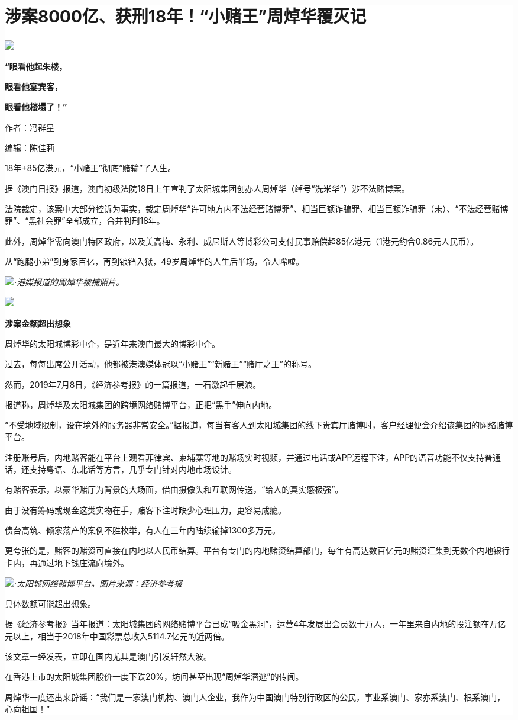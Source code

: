 # 涉案8000亿、获刑18年！“小赌王”周焯华覆灭记

![](https://inews.gtimg.com/newsapp_bt/0/15617405918/1000)

**“眼看他起朱楼，**

**眼看他宴宾客，**

**眼看他楼塌了！”**

作者：冯群星

编辑：陈佳莉

18年+85亿港元，“小赌王”彻底“赌输”了人生。

据《澳门日报》报道，澳门初级法院18日上午宣判了太阳城集团创办人周焯华（绰号“洗米华”）涉不法赌博案。

法院裁定，该案中大部分控诉为事实，裁定周焯华“许可地方内不法经营赌博罪”、相当巨额诈骗罪、相当巨额诈骗罪（未）、“不法经营赌博罪”、“黑社会罪”全部成立，合并判刑18年。

此外，周焯华需向澳门特区政府，以及美高梅、永利、威尼斯人等博彩公司支付民事赔偿超85亿港元（1港元约合0.86元人民币）。

从“跑腿小弟”到身家百亿，再到锒铛入狱，49岁周焯华的人生后半场，令人唏嘘。

![](https://inews.gtimg.com/newsapp_bt/0/15617405920/1000)_·港媒报道的周焯华被捕照片。_

![](https://inews.gtimg.com/newsapp_bt/0/15617405917/1000)

**涉案金额超出想象**

周焯华的太阳城博彩中介，是近年来澳门最大的博彩中介。

过去，每每出席公开活动，他都被港澳媒体冠以“小赌王”“新赌王”“赌厅之王”的称号。

然而，2019年7月8日，《经济参考报》的一篇报道，一石激起千层浪。

报道称，周焯华及太阳城集团的跨境网络赌博平台，正把“黑手”伸向内地。

“不受地域限制，设在境外的服务器非常安全。”据报道，每当有客人到太阳城集团的线下贵宾厅赌博时，客户经理便会介绍该集团的网络赌博平台。

注册账号后，内地赌客能在平台上观看菲律宾、柬埔寨等地的赌场实时视频，并通过电话或APP远程下注。APP的语音功能不仅支持普通话，还支持粤语、东北话等方言，几乎专门针对内地市场设计。

有赌客表示，以豪华赌厅为背景的大场面，借由摄像头和互联网传送，“给人的真实感极强”。

由于没有筹码或现金这类实物在手，赌客下注时缺少心理压力，更容易成瘾。

债台高筑、倾家荡产的案例不胜枚举，有人在三年内陆续输掉1300多万元。

更夸张的是，赌客的赌资可直接在内地以人民币结算。平台有专门的内地赌资结算部门，每年有高达数百亿元的赌资汇集到无数个内地银行卡内，再通过地下钱庄流向境外。

![](https://inews.gtimg.com/newsapp_bt/0/15617405914/1000)_·太阳城网络赌博平台。图片来源：经济参考报_

具体数额可能超出想象。

据《经济参考报》当年报道：太阳城集团的网络赌博平台已成“吸金黑洞”，运营4年发展出会员数十万人，一年里来自内地的投注额在万亿元以上，相当于2018年中国彩票总收入5114.7亿元的近两倍。

该文章一经发表，立即在国内尤其是澳门引发轩然大波。

在香港上市的太阳城集团股价一度下跌20%，坊间甚至出现“周焯华潜逃”的传闻。

周焯华一度还出来辟谣：“我们是一家澳门机构、澳门人企业，我作为中国澳门特别行政区的公民，事业系澳门、家亦系澳门、根系澳门，心向祖国！”
